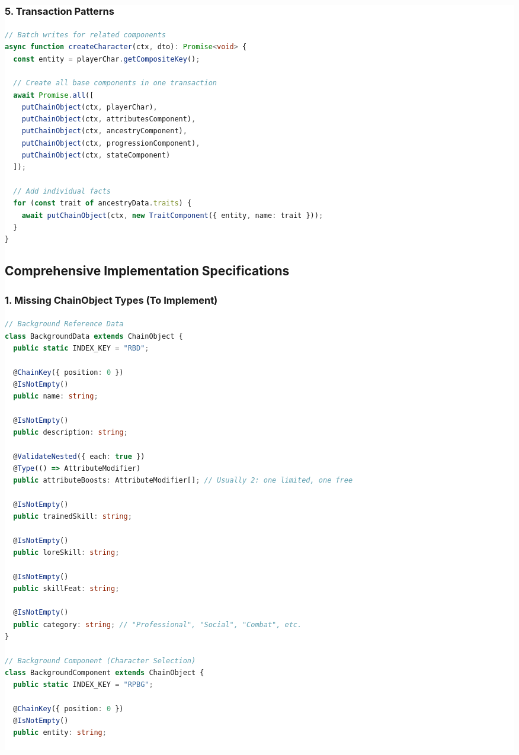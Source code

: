 ### 5. Transaction Patterns
```typescript
// Batch writes for related components
async function createCharacter(ctx, dto): Promise<void> {
  const entity = playerChar.getCompositeKey();
  
  // Create all base components in one transaction
  await Promise.all([
    putChainObject(ctx, playerChar),
    putChainObject(ctx, attributesComponent),
    putChainObject(ctx, ancestryComponent),
    putChainObject(ctx, progressionComponent),
    putChainObject(ctx, stateComponent)
  ]);
  
  // Add individual facts
  for (const trait of ancestryData.traits) {
    await putChainObject(ctx, new TraitComponent({ entity, name: trait }));
  }
}
```

## Comprehensive Implementation Specifications

### 1. Missing ChainObject Types (To Implement)

```typescript
// Background Reference Data
class BackgroundData extends ChainObject {
  public static INDEX_KEY = "RBD";
  
  @ChainKey({ position: 0 })
  @IsNotEmpty()
  public name: string;
  
  @IsNotEmpty()
  public description: string;
  
  @ValidateNested({ each: true })
  @Type(() => AttributeModifier)
  public attributeBoosts: AttributeModifier[]; // Usually 2: one limited, one free
  
  @IsNotEmpty()
  public trainedSkill: string;
  
  @IsNotEmpty() 
  public loreSkill: string;
  
  @IsNotEmpty()
  public skillFeat: string;
  
  @IsNotEmpty()
  public category: string; // "Professional", "Social", "Combat", etc.
}

// Background Component (Character Selection)
class BackgroundComponent extends ChainObject {
  public static INDEX_KEY = "RPBG";
  
  @ChainKey({ position: 0 })
  @IsNotEmpty()
  public entity: string;
  
```